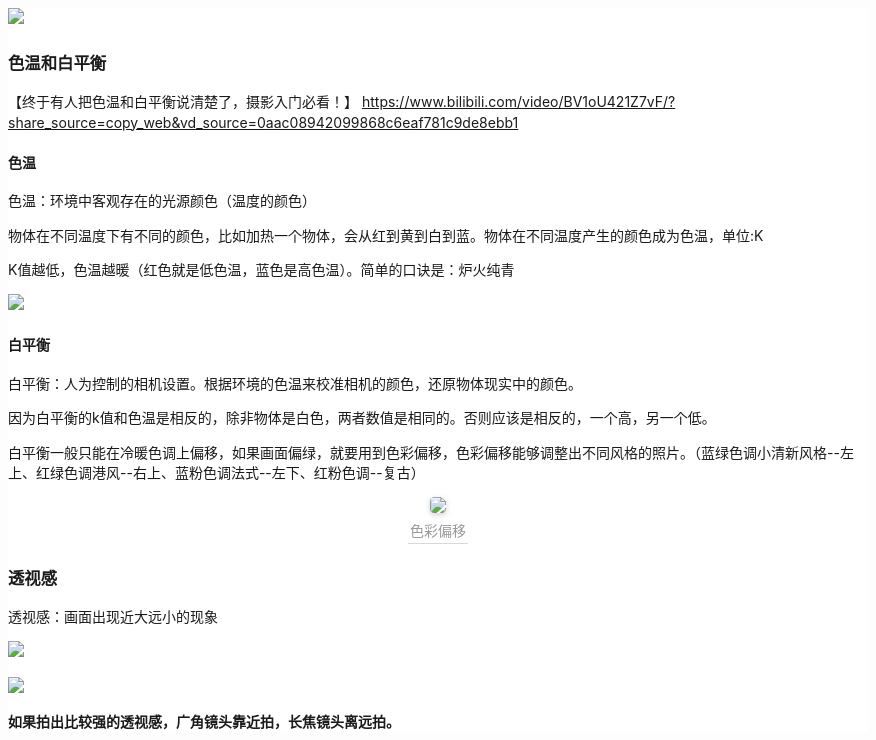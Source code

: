 ![](https://cdn.jsdelivr.net/gh/gaofeng-lin/picture_bed/img1/%E9%80%86%E5%85%89%E6%8B%8D%E6%91%84%E4%BA%BA%E5%83%8F.png)

### 色温和白平衡

【终于有人把色温和白平衡说清楚了，摄影入门必看！】 https://www.bilibili.com/video/BV1oU421Z7vF/?share_source=copy_web&vd_source=0aac08942099868c6eaf781c9de8ebb1

#### 色温

色温：环境中客观存在的光源颜色（温度的颜色）



物体在不同温度下有不同的颜色，比如加热一个物体，会从红到黄到白到蓝。物体在不同温度产生的颜色成为色温，单位:K

K值越低，色温越暖（红色就是低色温，蓝色是高色温）。简单的口诀是：炉火纯青

![](https://cdn.jsdelivr.net/gh/gaofeng-lin/picture_bed/img1/Snipaste_2024-11-06_09-25-16.png)

#### 白平衡

白平衡：人为控制的相机设置。根据环境的色温来校准相机的颜色，还原物体现实中的颜色。

因为白平衡的k值和色温是相反的，除非物体是白色，两者数值是相同的。否则应该是相反的，一个高，另一个低。


白平衡一般只能在冷暖色调上偏移，如果画面偏绿，就要用到色彩偏移，色彩偏移能够调整出不同风格的照片。（蓝绿色调小清新风格--左上、红绿色调港风--右上、蓝粉色调法式--左下、红粉色调--复古）


<center>
    <img style="width: 缩放比例; border-radius: 0.3125em;
    box-shadow: 0 2px 4px 0 rgba(34,36,38,.12),0 2px 10px 0 rgba(34,36,38,.08);" 
    src="https://cdn.jsdelivr.net/gh/gaofeng-lin/picture_bed/img1/Snipaste_2024-11-06_09-35-08.png">
    <br>
    <div style="color:orange; border-bottom: 1px solid #d9d9d9;
         display: inline-block; color: #999; padding: 2px;">色彩偏移</div>
</center>



### 透视感


透视感：画面出现近大远小的现象

![](https://cdn.jsdelivr.net/gh/gaofeng-lin/picture_bed/img1/Snipaste_2024-11-12_00-11-13.png)

![](https://cdn.jsdelivr.net/gh/gaofeng-lin/picture_bed/img1/Snipaste_2024-11-12_00-11-29.png)

**如果拍出比较强的透视感，广角镜头靠近拍，长焦镜头离远拍。**